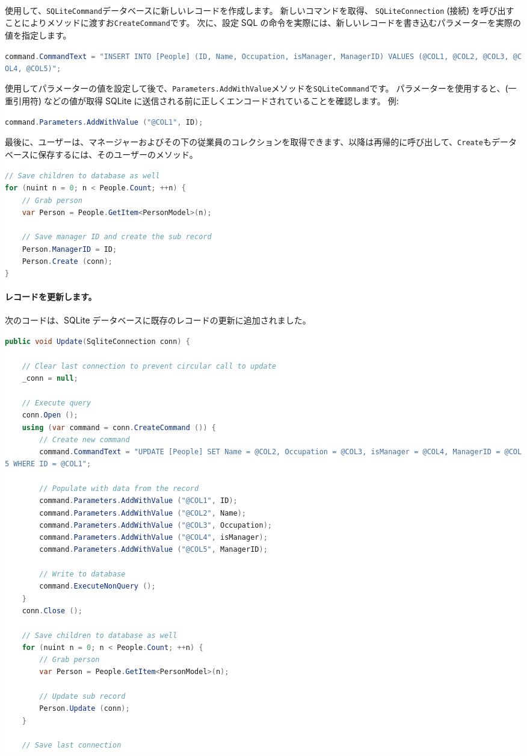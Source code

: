 使用して、`SQLiteCommand`データベースに新しいレコードを作成します。 新しいコマンドを取得、 `SQLiteConnection` (接続) を呼び出すことによりメソッドに渡すお`CreateCommand`です。 次に、設定 SQL の命令を実際には、新しいレコードを書き込むパラメーターを実際の値を指定します。

```csharp
command.CommandText = "INSERT INTO [People] (ID, Name, Occupation, isManager, ManagerID) VALUES (@COL1, @COL2, @COL3, @COL4, @COL5)";
```

使用してパラメーターの値を設定して後で、`Parameters.AddWithValue`メソッドを`SQLiteCommand`です。 パラメーターを使用すると、(一重引用符) などの値が取得 SQLite に送信される前に正しくエンコードされていることを確認します。 例:

```csharp
command.Parameters.AddWithValue ("@COL1", ID);
```

最後に、ユーザーは、マネージャーおよびその下の従業員のコレクションを取得できます、以降は再帰的に呼び出して、`Create`もデータベースに保存するには、そのユーザーのメソッド。

```csharp
// Save children to database as well
for (nuint n = 0; n < People.Count; ++n) {
    // Grab person
    var Person = People.GetItem<PersonModel>(n);

    // Save manager ID and create the sub record
    Person.ManagerID = ID;
    Person.Create (conn);
}
```

#### <a name="updating-a-record"></a>レコードを更新します。

次のコードは、SQLite データベースに既存のレコードの更新に追加されました。

```csharp
public void Update(SqliteConnection conn) {

    // Clear last connection to prevent circular call to update
    _conn = null;

    // Execute query
    conn.Open ();
    using (var command = conn.CreateCommand ()) {
        // Create new command
        command.CommandText = "UPDATE [People] SET Name = @COL2, Occupation = @COL3, isManager = @COL4, ManagerID = @COL5 WHERE ID = @COL1";

        // Populate with data from the record
        command.Parameters.AddWithValue ("@COL1", ID);
        command.Parameters.AddWithValue ("@COL2", Name);
        command.Parameters.AddWithValue ("@COL3", Occupation);
        command.Parameters.AddWithValue ("@COL4", isManager);
        command.Parameters.AddWithValue ("@COL5", ManagerID);

        // Write to database
        command.ExecuteNonQuery ();
    }
    conn.Close ();

    // Save children to database as well
    for (nuint n = 0; n < People.Count; ++n) {
        // Grab person
        var Person = People.GetItem<PersonModel>(n);

        // Update sub record
        Person.Update (conn);
    }

    // Save last connection
```